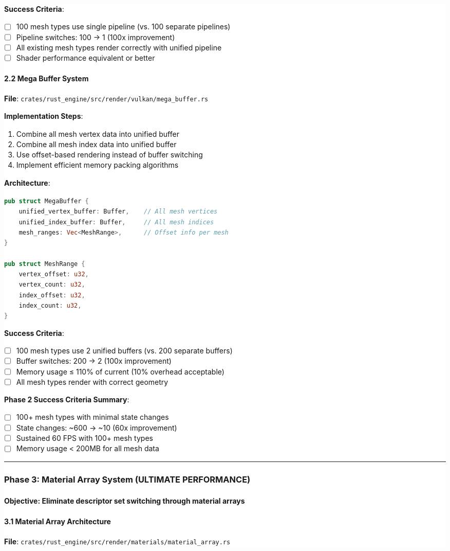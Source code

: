 **Success Criteria**:
- [ ] 100 mesh types use single pipeline (vs. 100 separate pipelines)
- [ ] Pipeline switches: 100 → 1 (100x improvement)
- [ ] All existing mesh types render correctly with unified pipeline
- [ ] Shader performance equivalent or better

#### **2.2 Mega Buffer System**
**File**: `crates/rust_engine/src/render/vulkan/mega_buffer.rs`

**Implementation Steps**:
1. Combine all mesh vertex data into unified buffer
2. Combine all mesh index data into unified buffer  
3. Use offset-based rendering instead of buffer switching
4. Implement efficient memory packing algorithms

**Architecture**:
```rust
pub struct MegaBuffer {
    unified_vertex_buffer: Buffer,    // All mesh vertices
    unified_index_buffer: Buffer,     // All mesh indices  
    mesh_ranges: Vec<MeshRange>,      // Offset info per mesh
}

pub struct MeshRange {
    vertex_offset: u32,
    vertex_count: u32,
    index_offset: u32, 
    index_count: u32,
}
```

**Success Criteria**:
- [ ] 100 mesh types use 2 unified buffers (vs. 200 separate buffers)
- [ ] Buffer switches: 200 → 2 (100x improvement)
- [ ] Memory usage ≤ 110% of current (10% overhead acceptable)
- [ ] All mesh types render with correct geometry

**Phase 2 Success Criteria Summary**:
- [ ] 100+ mesh types with minimal state changes
- [ ] State changes: ~600 → ~10 (60x improvement)
- [ ] Sustained 60 FPS with 100+ mesh types
- [ ] Memory usage < 200MB for all mesh data

---

### **Phase 3: Material Array System** (ULTIMATE PERFORMANCE)

#### **Objective**: Eliminate descriptor set switching through material arrays

#### **3.1 Material Array Architecture**
**File**: `crates/rust_engine/src/render/materials/material_array.rs`
